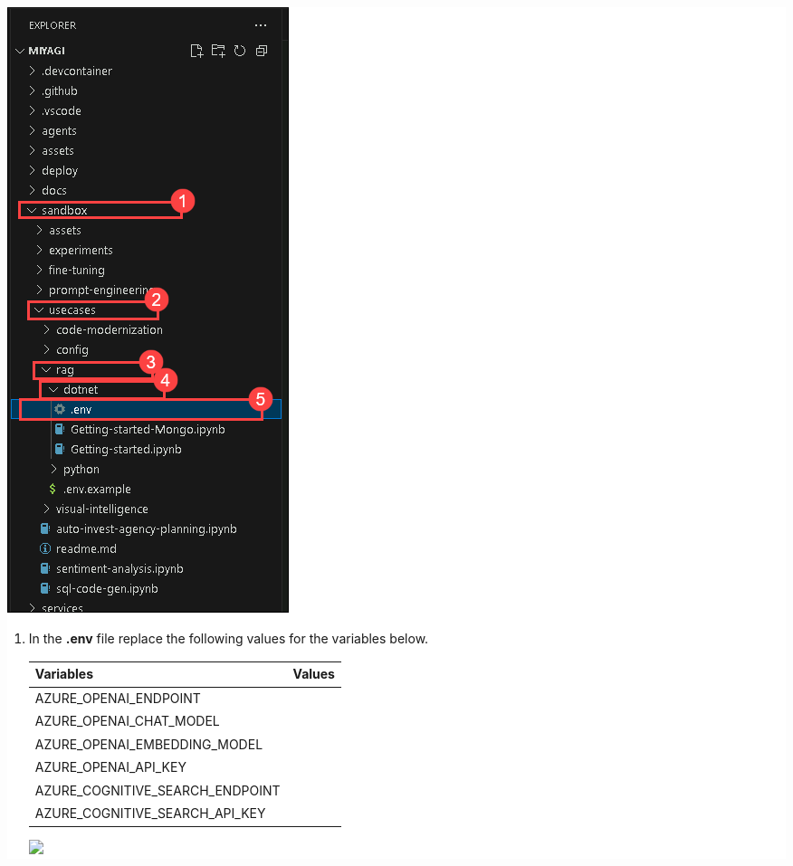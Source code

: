    ![](./Media/miyagi-image(111).png)
  
1. In the **.env** file replace the following values for the variables below.

   | **Variables**                          | **Values**                                            |
   | ---------------------------------------| ------------------------------------------------------|
   | AZURE_OPENAI_ENDPOINT                  | **<inject key="OpenAIEndpoint" enableCopy="true"/>**  |
   | AZURE_OPENAI_CHAT_MODEL                | **<inject key="CompletionModel" enableCopy="true"/>** |
   | AZURE_OPENAI_EMBEDDING_MODEL           | **<inject key="EmbeddingModel" enableCopy="true"/>**  |
   | AZURE_OPENAI_API_KEY                   | **<inject key="OpenAIKey" enableCopy="true"/>**       |
   | AZURE_COGNITIVE_SEARCH_ENDPOINT        | **<inject key="SearchServiceuri" enableCopy="true"/>**|
   |AZURE_COGNITIVE_SEARCH_API_KEY          | **<inject key="SearchAPIkey" enableCopy="true"/>**    |
   
   ![](./Media/miyagi-image(18).png)
   